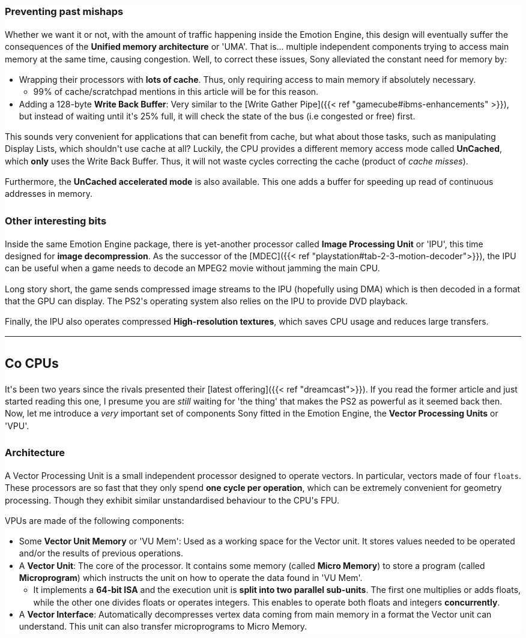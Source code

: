 ### Preventing past mishaps

Whether we want it or not, with the amount of traffic happening inside the Emotion Engine, this design will eventually suffer the consequences of the **Unified memory architecture** or 'UMA'. That is... multiple independent components trying to access main memory at the same time, causing congestion. Well, to correct these issues, Sony alleviated the constant need for memory by:

- Wrapping their processors with **lots of cache**. Thus, only requiring access to main memory if absolutely necessary.
    - 99% of cache/scratchpad mentions in this article will be for this reason.
- Adding a 128-byte **Write Back Buffer**: Very similar to the [Write Gather Pipe]({{< ref "gamecube#ibms-enhancements" >}}), but instead of waiting until it's 25% full, it will check the state of the bus (i.e congested or free) first.

This sounds very convenient for applications that can benefit from cache, but what about those tasks, such as manipulating Display Lists, which shouldn't use cache at all? Luckily, the CPU provides a different memory access mode called **UnCached**, which **only** uses the Write Back Buffer. Thus, it will not waste cycles correcting the cache (product of *cache misses*).

Furthermore, the **UnCached accelerated mode** is also available. This one adds a buffer for speeding up read of continuous addresses in memory.

### Other interesting bits

Inside the same Emotion Engine package, there is yet-another processor called **Image Processing Unit** or 'IPU', this time designed for **image decompression**. As the successor of the [MDEC]({{< ref "playstation#tab-2-3-motion-decoder">}}), the IPU can be useful when a game needs to decode an MPEG2 movie without jamming the main CPU.

Long story short, the game sends compressed image streams to the IPU (hopefully using DMA) which is then decoded in a format that the GPU can display. The PS2's operating system also relies on the IPU to provide DVD playback.

Finally, the IPU also operates compressed **High-resolution textures**, which saves CPU usage and reduces large transfers. 

---

## Co CPUs

It's been two years since the rivals presented their [latest offering]({{< ref "dreamcast">}}). If you read the former article and just started reading this one, I presume you are *still* waiting for 'the thing' that makes the PS2 as powerful as it seemed back then. Now, let me introduce a *very* important set of components Sony fitted in the Emotion Engine, the **Vector Processing Units** or 'VPU'.

### Architecture

A Vector Processing Unit is a small independent processor designed to operate vectors. In particular, vectors made of four `floats`. These processors are so fast that they only spend **one cycle per operation**, which can be extremely convenient for geometry processing. Though they exhibit similar unstandardised behaviour to the CPU's FPU.

VPUs are made of the following components:
- Some **Vector Unit Memory** or 'VU Mem': Used as a working space for the Vector unit. It stores values needed to be operated and/or the results of previous operations.
- A **Vector Unit**: The core of the processor. It contains some memory (called **Micro Memory**) to store a program (called **Microprogram**) which instructs the unit on how to operate the data found in 'VU Mem'.
  - It implements a **64-bit ISA** and the execution unit is **split into two parallel sub-units**. The first one multiplies or adds floats, while the other one divides floats or operates integers. This enables to operate both floats and integers **concurrently**.
- A **Vector Interface**: Automatically decompresses vertex data coming from main memory in a format the Vector unit can understand. This unit can also transfer microprograms to Micro Memory.

